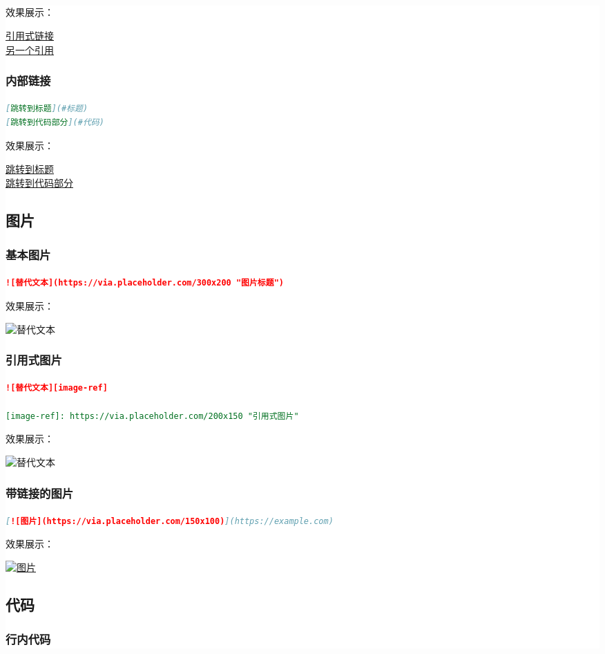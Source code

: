 效果展示：

[引用式链接][1]  
[另一个引用][link-ref]

[1]: https://example.com
[link-ref]: https://example.com "可选标题"

### 内部链接

```markdown
[跳转到标题](#标题)
[跳转到代码部分](#代码)
```

效果展示：

[跳转到标题](#标题)  
[跳转到代码部分](#代码)

## 图片

### 基本图片

```markdown
![替代文本](https://via.placeholder.com/300x200 "图片标题")
```

效果展示：

![替代文本](https://via.placeholder.com/300x200 "图片标题")

### 引用式图片

```markdown
![替代文本][image-ref]

[image-ref]: https://via.placeholder.com/200x150 "引用式图片"
```

效果展示：

![替代文本][image-ref]

[image-ref]: https://via.placeholder.com/200x150 "引用式图片"

### 带链接的图片

```markdown
[![图片](https://via.placeholder.com/150x100)](https://example.com)
```

效果展示：

[![图片](https://via.placeholder.com/150x100)](https://example.com)

## 代码

### 行内代码
